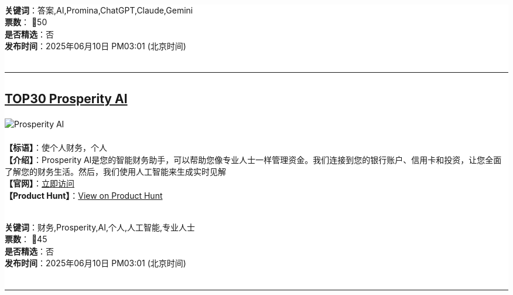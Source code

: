 **关键词**：答案,AI,Promina,ChatGPT,Claude,Gemini<br />
**票数**： 🔺50<br />
**是否精选**：否<br />
**发布时间**：2025年06月10日 PM03:01 (北京时间)<br /><br />

---

## [TOP30    Prosperity AI ](https://www.producthunt.com/posts/prosperity-ai)
![Prosperity AI ](https://ph-files.imgix.net/6d9e2ee0-b3a9-42e5-afc6-6782f7c66741.png?auto=format&fit=crop&frame=1&h=512&w=1024)<br /><br />
**【标语】**：使个人财务，个人<br />
**【介绍】**：Prosperity AI是您的智能财务助手，可以帮助您像专业人士一样管理资金。我们连接到您的银行账户、信用卡和投资，让您全面了解您的财务生活。然后，我们使用人工智能来生成实时见解<br />
**【官网】**：[立即访问](https://www.producthunt.com/r/4YNYB67LPRZX6W)<br />
**【Product Hunt】**：[View on Product Hunt](https://www.producthunt.com/posts/prosperity-ai)<br /><br />

**关键词**：财务,Prosperity,AI,个人,人工智能,专业人士<br />
**票数**： 🔺45<br />
**是否精选**：否<br />
**发布时间**：2025年06月10日 PM03:01 (北京时间)<br /><br />

---

